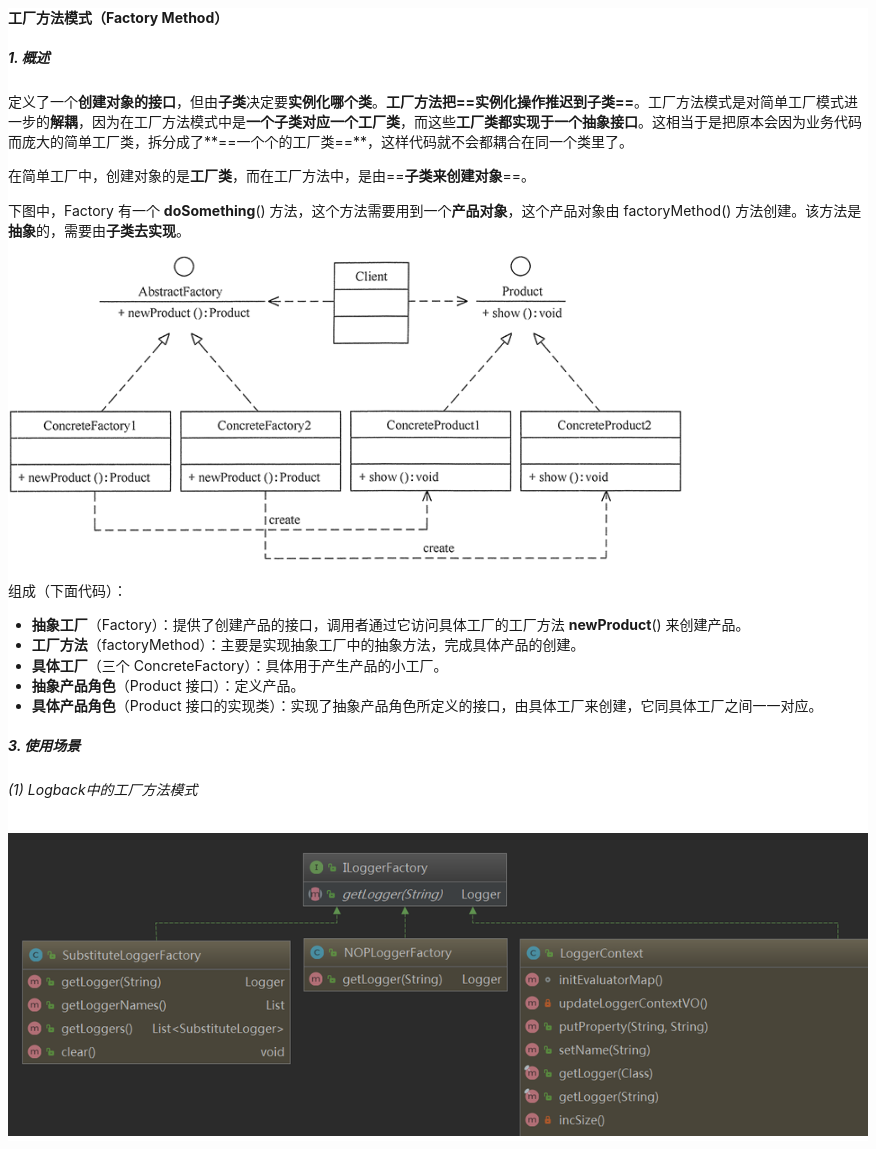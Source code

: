 

#### 工厂方法模式（Factory Method）

##### 1. 概述

定义了一个**创建对象的接口**，但由**子类**决定要**实例化哪个类**。**工厂方法把==实例化操作推迟到子类==**。工厂方法模式是对简单工厂模式进一步的**解耦**，因为在工厂方法模式中是**一个子类对应一个工厂类**，而这些**工厂类都实现于一个抽象接口**。这相当于是把原本会因为业务代码而庞大的简单工厂类，拆分成了**==一个个的工厂类==**，这样代码就不会都耦合在同一个类里了。

在简单工厂中，创建对象的是**工厂类**，而在工厂方法中，是由==**子类来创建对象**==。

下图中，Factory 有一个 **doSomething**() 方法，这个方法需要用到一个**产品对象**，这个产品对象由 factoryMethod() 方法创建。该方法是**抽象**的，需要由**子类去实现**。

<img src="assets/3-1Q114135A2M3.gif" alt="工厂方法模式的结构图" style="zoom:90%;" />

组成（下面代码）：

- **抽象工厂**（Factory）：提供了创建产品的接口，调用者通过它访问具体工厂的工厂方法 **newProduct**() 来创建产品。
- **工厂方法**（factoryMethod）：主要是实现抽象工厂中的抽象方法，完成具体产品的创建。
- **具体工厂**（三个 ConcreteFactory）：具体用于产生产品的小工厂。
- **抽象产品角色**（Product 接口）：定义产品。
- **具体产品角色**（Product 接口的实现类）：实现了抽象产品角色所定义的接口，由具体工厂来创建，它同具体工厂之间一一对应。

##### **3. 使用场景**

###### (1) Logback中的工厂方法模式

![iLoggerFactory类关系](assets/20180909_170301.png)

